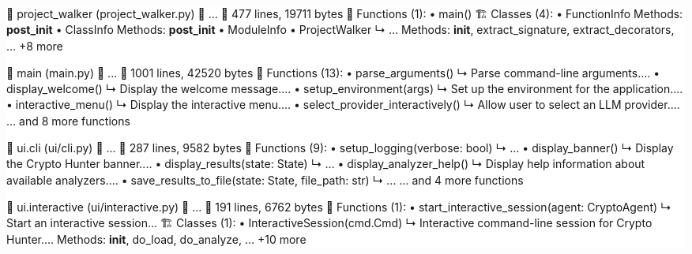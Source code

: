 
📄 project_walker (project_walker.py)
   📝 ...
   📏 477 lines, 19711 bytes
   🔧 Functions (1):
      • main()
   🏗️ Classes (4):
      • FunctionInfo
        Methods: __post_init__
      • ClassInfo
        Methods: __post_init__
      • ModuleInfo
      • ProjectWalker
        ↳ ...
        Methods: __init__, extract_signature, extract_decorators, ... +8 more


📄 main (main.py)
   📝 ...
   📏 1001 lines, 42520 bytes
   🔧 Functions (13):
      • parse_arguments()
        ↳ Parse command-line arguments....
      • display_welcome()
        ↳ Display the welcome message....
      • setup_environment(args)
        ↳ Set up the environment for the application....
      • interactive_menu()
        ↳ Display the interactive menu....
      • select_provider_interactively()
        ↳ Allow user to select an LLM provider....
      ... and 8 more functions


📄 ui.cli (ui/cli.py)
   📝 ...
   📏 287 lines, 9582 bytes
   🔧 Functions (9):
      • setup_logging(verbose: bool)
        ↳ ...
      • display_banner()
        ↳ Display the Crypto Hunter banner....
      • display_results(state: State)
        ↳ ...
      • display_analyzer_help()
        ↳ Display help information about available analyzers....
      • save_results_to_file(state: State, file_path: str)
        ↳ ...
      ... and 4 more functions


📄 ui.interactive (ui/interactive.py)
   📝 ...
   📏 191 lines, 6762 bytes
   🔧 Functions (1):
      • start_interactive_session(agent: CryptoAgent)
        ↳ Start an interactive session...
   🏗️ Classes (1):
      • InteractiveSession(cmd.Cmd)
        ↳ Interactive command-line session for Crypto Hunter....
        Methods: __init__, do_load, do_analyze, ... +10 more
